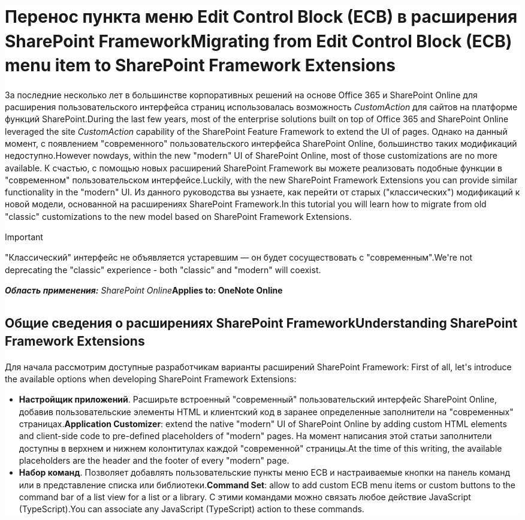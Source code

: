 # <a name="migrating-from-edit-control-block-ecb-menu-item-to-sharepoint-framework-extensions"></a><span data-ttu-id="3bfdc-101">Перенос пункта меню Edit Control Block (ECB) в расширения SharePoint Framework</span><span class="sxs-lookup"><span data-stu-id="3bfdc-101">Migrating from Edit Control Block (ECB) menu item to SharePoint Framework Extensions</span></span>

<span data-ttu-id="3bfdc-102">За последние несколько лет в большинстве корпоративных решений на основе Office 365 и SharePoint Online для расширения пользовательского интерфейса страниц использовалась возможность _CustomAction_ для сайтов на платформе функций SharePoint.</span><span class="sxs-lookup"><span data-stu-id="3bfdc-102">During the last few years, most of the enterprise solutions built on top of Office 365 and SharePoint Online leveraged the site _CustomAction_ capability of the SharePoint Feature Framework to extend the UI of pages.</span></span> <span data-ttu-id="3bfdc-103">Однако на данный момент, с появлением "современного" пользовательского интерфейса SharePoint Online, большинство таких модификаций недоступно.</span><span class="sxs-lookup"><span data-stu-id="3bfdc-103">However nowdays, within the new "modern" UI of SharePoint Online, most of those customizations are no more available.</span></span> <span data-ttu-id="3bfdc-104">К счастью, с помощью новых расширений SharePoint Framework вы можете реализовать подобные функции в "современном" пользовательском интерфейсе.</span><span class="sxs-lookup"><span data-stu-id="3bfdc-104">Luckily, with the new SharePoint Framework Extensions you can provide similar functionality in the "modern" UI.</span></span> <span data-ttu-id="3bfdc-105">Из данного руководства вы узнаете, как перейти от старых ("классических") модификаций к новой модели, основанной на расширениях SharePoint Framework.</span><span class="sxs-lookup"><span data-stu-id="3bfdc-105">In this tutorial you will learn how to migrate from old "classic" customizations to the new model based on SharePoint Framework Extensions.</span></span>

> [!IMPORTANT]
> <span data-ttu-id="3bfdc-106">"Классический" интерфейс не объявляется устаревшим — он будет сосуществовать с "современным".</span><span class="sxs-lookup"><span data-stu-id="3bfdc-106">We're not deprecating the "classic" experience - both "classic" and "modern" will coexist.</span></span>

<span data-ttu-id="3bfdc-107">_**Область применения:** SharePoint Online_</span><span class="sxs-lookup"><span data-stu-id="3bfdc-107">**Applies to: OneNote Online**</span></span>

## <a name="understanding-sharepoint-framework-extensions"></a><span data-ttu-id="3bfdc-108">Общие сведения о расширениях SharePoint Framework</span><span class="sxs-lookup"><span data-stu-id="3bfdc-108">Understanding SharePoint Framework Extensions</span></span>
<span data-ttu-id="3bfdc-109"><a name="spfxExtensions"> </a> Для начала рассмотрим доступные разработчикам варианты расширений SharePoint Framework:</span><span class="sxs-lookup"><span data-stu-id="3bfdc-109"><a name="spfxExtensions"> </a> First of all, let's introduce the available options when developing SharePoint Framework Extensions:</span></span>

* <span data-ttu-id="3bfdc-110">**Настройщик приложений**. Расширьте встроенный "современный" пользовательский интерфейс SharePoint Online, добавив пользовательские элементы HTML и клиентский код в заранее определенные заполнители на "современных" страницах.</span><span class="sxs-lookup"><span data-stu-id="3bfdc-110">**Application Customizer**: extend the native "modern" UI of SharePoint Online by adding custom HTML elements and client-side code to pre-defined placeholders of "modern" pages.</span></span> <span data-ttu-id="3bfdc-111">На момент написания этой статьи заполнители доступны в верхнем и нижнем колонтитулах каждой "современной" страницы.</span><span class="sxs-lookup"><span data-stu-id="3bfdc-111">At the time of this writing, the available placeholders are the header and the footer of every "modern" page.</span></span>
* <span data-ttu-id="3bfdc-112">**Набор команд**. Позволяет добавлять пользовательские пункты меню ECB и настраиваемые кнопки на панель команд или в представление списка или библиотеки.</span><span class="sxs-lookup"><span data-stu-id="3bfdc-112">**Command Set**: allow to add custom ECB menu items or custom buttons to the command bar of a list view for a list or a library.</span></span> <span data-ttu-id="3bfdc-113">С этими командами можно связать любое действие JavaScript (TypeScript).</span><span class="sxs-lookup"><span data-stu-id="3bfdc-113">You can associate any JavaScript (TypeScript) action to these commands.</span></span>